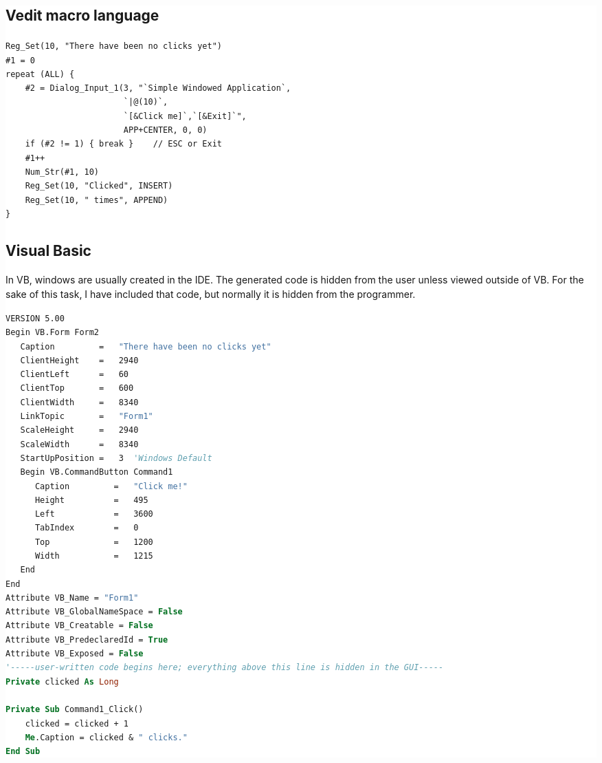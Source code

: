 

## Vedit macro language


```vedit
Reg_Set(10, "There have been no clicks yet")
#1 = 0
repeat (ALL) {
    #2 = Dialog_Input_1(3, "`Simple Windowed Application`,
                        `|@(10)`,
                        `[&Click me]`,`[&Exit]`",
                        APP+CENTER, 0, 0) 
    if (#2 != 1) { break }    // ESC or Exit
    #1++
    Num_Str(#1, 10)
    Reg_Set(10, "Clicked", INSERT)
    Reg_Set(10, " times", APPEND)
}
```



## Visual Basic

In VB, windows are usually created in the IDE. The generated code is hidden from the user unless viewed outside of VB. For the sake of this task, I have included that code, but normally it is hidden from the programmer.


```vb
VERSION 5.00
Begin VB.Form Form2 
   Caption         =   "There have been no clicks yet"
   ClientHeight    =   2940
   ClientLeft      =   60
   ClientTop       =   600
   ClientWidth     =   8340
   LinkTopic       =   "Form1"
   ScaleHeight     =   2940
   ScaleWidth      =   8340
   StartUpPosition =   3  'Windows Default
   Begin VB.CommandButton Command1 
      Caption         =   "Click me!"
      Height          =   495
      Left            =   3600
      TabIndex        =   0
      Top             =   1200
      Width           =   1215
   End
End
Attribute VB_Name = "Form1"
Attribute VB_GlobalNameSpace = False
Attribute VB_Creatable = False
Attribute VB_PredeclaredId = True
Attribute VB_Exposed = False
'-----user-written code begins here; everything above this line is hidden in the GUI-----
Private clicked As Long

Private Sub Command1_Click()
    clicked = clicked + 1
    Me.Caption = clicked & " clicks."
End Sub

```
